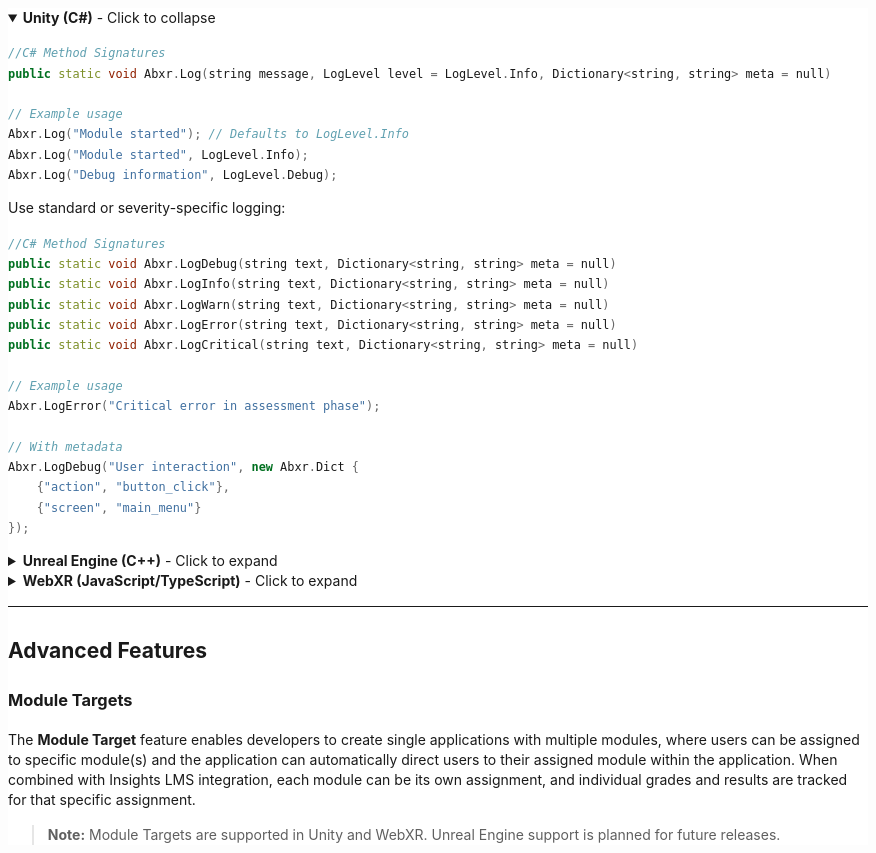 <details open>
<summary><strong>Unity (C#)</strong> - Click to collapse</summary>

```cpp
//C# Method Signatures
public static void Abxr.Log(string message, LogLevel level = LogLevel.Info, Dictionary<string, string> meta = null)

// Example usage
Abxr.Log("Module started"); // Defaults to LogLevel.Info
Abxr.Log("Module started", LogLevel.Info);
Abxr.Log("Debug information", LogLevel.Debug);
```

Use standard or severity-specific logging:
```cpp
//C# Method Signatures
public static void Abxr.LogDebug(string text, Dictionary<string, string> meta = null)
public static void Abxr.LogInfo(string text, Dictionary<string, string> meta = null)
public static void Abxr.LogWarn(string text, Dictionary<string, string> meta = null)
public static void Abxr.LogError(string text, Dictionary<string, string> meta = null)
public static void Abxr.LogCritical(string text, Dictionary<string, string> meta = null)

// Example usage
Abxr.LogError("Critical error in assessment phase");

// With metadata
Abxr.LogDebug("User interaction", new Abxr.Dict {
    {"action", "button_click"},
    {"screen", "main_menu"}
});
```

</details>

<details><summary><strong>Unreal Engine (C++)</strong> - Click to expand</summary></details>

<details><summary><strong>WebXR (JavaScript/TypeScript)</strong> - Click to expand</summary></details>

---

## Advanced Features

### Module Targets

The **Module Target** feature enables developers to create single applications with multiple modules, where users can be assigned to specific module(s) and the application can automatically direct users to their assigned module within the application. When combined with Insights LMS integration, each module can be its own assignment, and individual grades and results are tracked for that specific assignment.

> **Note:** Module Targets are supported in Unity and WebXR. Unreal Engine support is planned for future releases.
